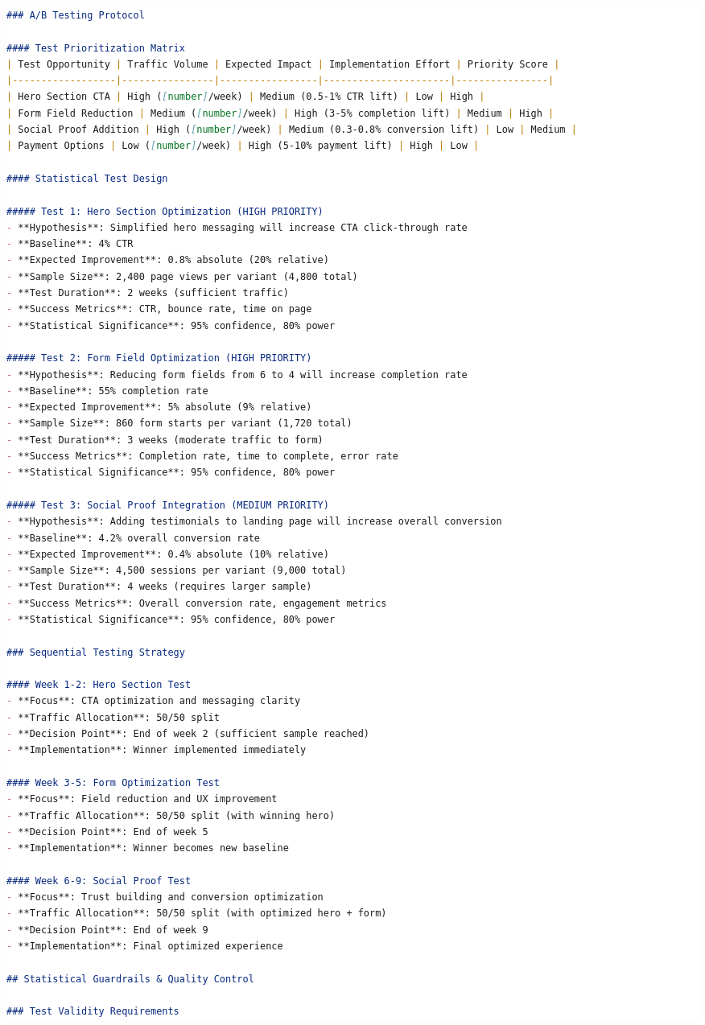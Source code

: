 ```markdown
### A/B Testing Protocol

#### Test Prioritization Matrix
| Test Opportunity | Traffic Volume | Expected Impact | Implementation Effort | Priority Score |
|------------------|----------------|-----------------|----------------------|----------------|
| Hero Section CTA | High ([number]/week) | Medium (0.5-1% CTR lift) | Low | High |
| Form Field Reduction | Medium ([number]/week) | High (3-5% completion lift) | Medium | High |
| Social Proof Addition | High ([number]/week) | Medium (0.3-0.8% conversion lift) | Low | Medium |
| Payment Options | Low ([number]/week) | High (5-10% payment lift) | High | Low |

#### Statistical Test Design

##### Test 1: Hero Section Optimization (HIGH PRIORITY)
- **Hypothesis**: Simplified hero messaging will increase CTA click-through rate
- **Baseline**: 4% CTR
- **Expected Improvement**: 0.8% absolute (20% relative)
- **Sample Size**: 2,400 page views per variant (4,800 total)
- **Test Duration**: 2 weeks (sufficient traffic)
- **Success Metrics**: CTR, bounce rate, time on page
- **Statistical Significance**: 95% confidence, 80% power

##### Test 2: Form Field Optimization (HIGH PRIORITY)
- **Hypothesis**: Reducing form fields from 6 to 4 will increase completion rate
- **Baseline**: 55% completion rate
- **Expected Improvement**: 5% absolute (9% relative)
- **Sample Size**: 860 form starts per variant (1,720 total)
- **Test Duration**: 3 weeks (moderate traffic to form)
- **Success Metrics**: Completion rate, time to complete, error rate
- **Statistical Significance**: 95% confidence, 80% power

##### Test 3: Social Proof Integration (MEDIUM PRIORITY)
- **Hypothesis**: Adding testimonials to landing page will increase overall conversion
- **Baseline**: 4.2% overall conversion rate
- **Expected Improvement**: 0.4% absolute (10% relative)
- **Sample Size**: 4,500 sessions per variant (9,000 total)
- **Test Duration**: 4 weeks (requires larger sample)
- **Success Metrics**: Overall conversion rate, engagement metrics
- **Statistical Significance**: 95% confidence, 80% power

### Sequential Testing Strategy

#### Week 1-2: Hero Section Test
- **Focus**: CTA optimization and messaging clarity
- **Traffic Allocation**: 50/50 split
- **Decision Point**: End of week 2 (sufficient sample reached)
- **Implementation**: Winner implemented immediately

#### Week 3-5: Form Optimization Test
- **Focus**: Field reduction and UX improvement
- **Traffic Allocation**: 50/50 split (with winning hero)
- **Decision Point**: End of week 5
- **Implementation**: Winner becomes new baseline

#### Week 6-9: Social Proof Test
- **Focus**: Trust building and conversion optimization
- **Traffic Allocation**: 50/50 split (with optimized hero + form)
- **Decision Point**: End of week 9
- **Implementation**: Final optimized experience

## Statistical Guardrails & Quality Control

### Test Validity Requirements

```